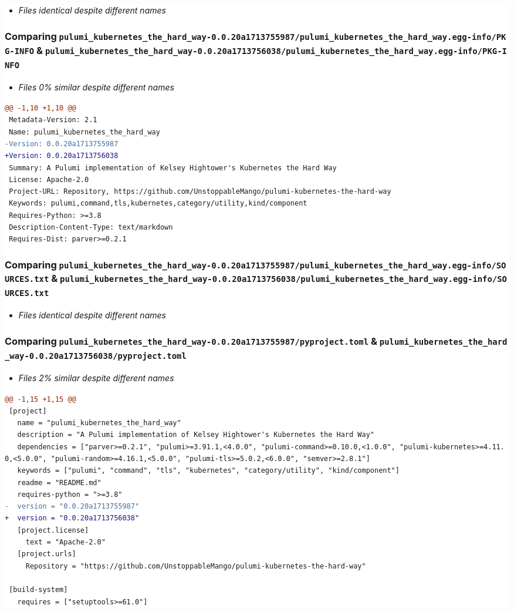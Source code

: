  * *Files identical despite different names*

### Comparing `pulumi_kubernetes_the_hard_way-0.0.20a1713755987/pulumi_kubernetes_the_hard_way.egg-info/PKG-INFO` & `pulumi_kubernetes_the_hard_way-0.0.20a1713756038/pulumi_kubernetes_the_hard_way.egg-info/PKG-INFO`

 * *Files 0% similar despite different names*

```diff
@@ -1,10 +1,10 @@
 Metadata-Version: 2.1
 Name: pulumi_kubernetes_the_hard_way
-Version: 0.0.20a1713755987
+Version: 0.0.20a1713756038
 Summary: A Pulumi implementation of Kelsey Hightower's Kubernetes the Hard Way
 License: Apache-2.0
 Project-URL: Repository, https://github.com/UnstoppableMango/pulumi-kubernetes-the-hard-way
 Keywords: pulumi,command,tls,kubernetes,category/utility,kind/component
 Requires-Python: >=3.8
 Description-Content-Type: text/markdown
 Requires-Dist: parver>=0.2.1
```

### Comparing `pulumi_kubernetes_the_hard_way-0.0.20a1713755987/pulumi_kubernetes_the_hard_way.egg-info/SOURCES.txt` & `pulumi_kubernetes_the_hard_way-0.0.20a1713756038/pulumi_kubernetes_the_hard_way.egg-info/SOURCES.txt`

 * *Files identical despite different names*

### Comparing `pulumi_kubernetes_the_hard_way-0.0.20a1713755987/pyproject.toml` & `pulumi_kubernetes_the_hard_way-0.0.20a1713756038/pyproject.toml`

 * *Files 2% similar despite different names*

```diff
@@ -1,15 +1,15 @@
 [project]
   name = "pulumi_kubernetes_the_hard_way"
   description = "A Pulumi implementation of Kelsey Hightower's Kubernetes the Hard Way"
   dependencies = ["parver>=0.2.1", "pulumi>=3.91.1,<4.0.0", "pulumi-command>=0.10.0,<1.0.0", "pulumi-kubernetes>=4.11.0,<5.0.0", "pulumi-random>=4.16.1,<5.0.0", "pulumi-tls>=5.0.2,<6.0.0", "semver>=2.8.1"]
   keywords = ["pulumi", "command", "tls", "kubernetes", "category/utility", "kind/component"]
   readme = "README.md"
   requires-python = ">=3.8"
-  version = "0.0.20a1713755987"
+  version = "0.0.20a1713756038"
   [project.license]
     text = "Apache-2.0"
   [project.urls]
     Repository = "https://github.com/UnstoppableMango/pulumi-kubernetes-the-hard-way"
 
 [build-system]
   requires = ["setuptools>=61.0"]
```

